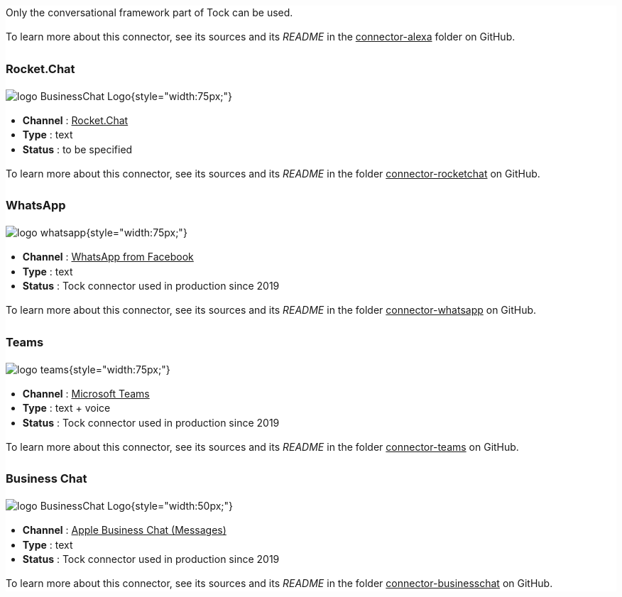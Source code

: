 Only the conversational framework part of Tock can be used.

To learn more about this connector, see its sources and its _README_ in the
[connector-alexa](https://github.com/theopenconversationkit/tock/tree/master/bot/connector-alexa) folder on GitHub.

### Rocket.Chat

![logo BusinessChat Logo](../../img/rocketrachat.png "BusinessChat Logo"){style="width:75px;"}

* **Channel** : [Rocket.Chat](https://rocket.chat/)
* **Type** : text
* **Status** : to be specified

To learn more about this connector, see its sources and its _README_ in the folder
[connector-rocketchat](https://github.com/theopenconversationkit/tock/tree/master/bot/connector-rocketchat) on GitHub.

### WhatsApp

![logo whatsapp](../../img/whatsapp.png "whatsapp"){style="width:75px;"}

* **Channel** : [WhatsApp from Facebook](https://www.whatsapp.com/)
* **Type** : text
* **Status** : Tock connector used in production since 2019

To learn more about this connector, see its sources and its _README_ in the folder
[connector-whatsapp](https://github.com/theopenconversationkit/tock/tree/master/bot/connector-whatsapp) on GitHub.

### Teams


![logo teams](../../img/teams.png "teams"){style="width:75px;"}

* **Channel** : [Microsoft Teams](https://products.office.com/fr-fr/microsoft-teams/)
* **Type** : text + voice
* **Status** : Tock connector used in production since 2019

To learn more about this connector, see its sources and its _README_ in the folder
[connector-teams](https://github.com/theopenconversationkit/tock/tree/master/bot/connector-teams) on GitHub.

### Business Chat

![logo BusinessChat Logo](../../img/message.png "BusinessChat Logo"){style="width:50px;"}

* **Channel** : [Apple Business Chat (Messages)](https://www.apple.com/fr/ios/business-chat/)
* **Type** : text
* **Status** : Tock connector used in production since 2019

To learn more about this connector, see its sources and its _README_ in the folder
[connector-businesschat](https://github.com/theopenconversationkit/tock/tree/master/bot/connector-businesschat) on GitHub.
